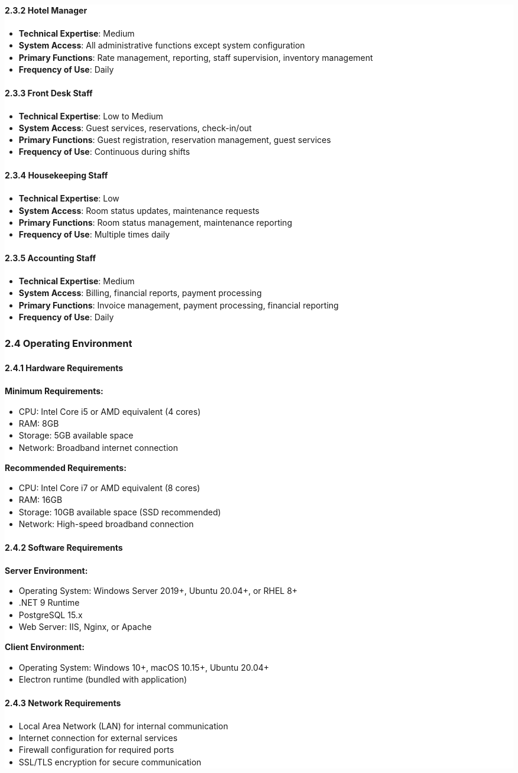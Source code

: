 #### 2.3.2 Hotel Manager
- **Technical Expertise**: Medium
- **System Access**: All administrative functions except system configuration
- **Primary Functions**: Rate management, reporting, staff supervision, inventory management
- **Frequency of Use**: Daily

#### 2.3.3 Front Desk Staff
- **Technical Expertise**: Low to Medium
- **System Access**: Guest services, reservations, check-in/out
- **Primary Functions**: Guest registration, reservation management, guest services
- **Frequency of Use**: Continuous during shifts

#### 2.3.4 Housekeeping Staff
- **Technical Expertise**: Low
- **System Access**: Room status updates, maintenance requests
- **Primary Functions**: Room status management, maintenance reporting
- **Frequency of Use**: Multiple times daily

#### 2.3.5 Accounting Staff
- **Technical Expertise**: Medium
- **System Access**: Billing, financial reports, payment processing
- **Primary Functions**: Invoice management, payment processing, financial reporting
- **Frequency of Use**: Daily

### 2.4 Operating Environment

#### 2.4.1 Hardware Requirements

**Minimum Requirements:**
- CPU: Intel Core i5 or AMD equivalent (4 cores)
- RAM: 8GB
- Storage: 5GB available space
- Network: Broadband internet connection

**Recommended Requirements:**
- CPU: Intel Core i7 or AMD equivalent (8 cores)
- RAM: 16GB
- Storage: 10GB available space (SSD recommended)
- Network: High-speed broadband connection

#### 2.4.2 Software Requirements

**Server Environment:**
- Operating System: Windows Server 2019+, Ubuntu 20.04+, or RHEL 8+
- .NET 9 Runtime
- PostgreSQL 15.x
- Web Server: IIS, Nginx, or Apache

**Client Environment:**
- Operating System: Windows 10+, macOS 10.15+, Ubuntu 20.04+
- Electron runtime (bundled with application)

#### 2.4.3 Network Requirements
- Local Area Network (LAN) for internal communication
- Internet connection for external services
- Firewall configuration for required ports
- SSL/TLS encryption for secure communication
